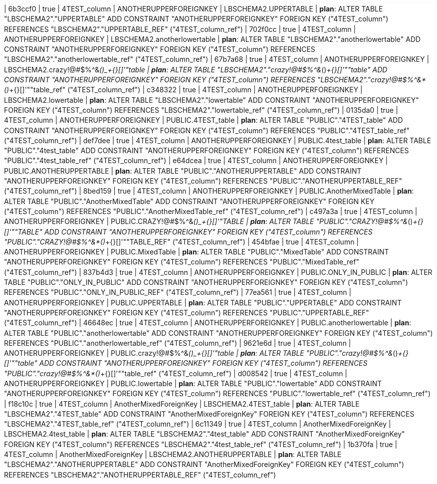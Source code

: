 | 6b3ccf0     | true     | 4TEST_column                   | ANOTHERUPPERFOREIGNKEY             | LBSCHEMA2.UPPERTABLE                    | **plan**: ALTER TABLE "LBSCHEMA2"."UPPERTABLE" ADD CONSTRAINT "ANOTHERUPPERFOREIGNKEY" FOREIGN KEY ("4TEST_column") REFERENCES "LBSCHEMA2"."UPPERTABLE_REF" ("4TEST_column_ref")
| 702f0cc     | true     | 4TEST_column                   | ANOTHERUPPERFOREIGNKEY             | LBSCHEMA2.anotherlowertable             | **plan**: ALTER TABLE "LBSCHEMA2"."anotherlowertable" ADD CONSTRAINT "ANOTHERUPPERFOREIGNKEY" FOREIGN KEY ("4TEST_column") REFERENCES "LBSCHEMA2"."anotherlowertable_ref" ("4TEST_column_ref")
| 67b7a68     | true     | 4TEST_column                   | ANOTHERUPPERFOREIGNKEY             | LBSCHEMA2.crazy!@#\$%^&*()_+{}[]'"table | **plan**: ALTER TABLE "LBSCHEMA2"."crazy!@#\$%^&*()_+{}[]'""table" ADD CONSTRAINT "ANOTHERUPPERFOREIGNKEY" FOREIGN KEY ("4TEST_column") REFERENCES "LBSCHEMA2"."crazy!@#\$%^&*()_+{}[]'""table_ref" ("4TEST_column_ref")
| c348322     | true     | 4TEST_column                   | ANOTHERUPPERFOREIGNKEY             | LBSCHEMA2.lowertable                    | **plan**: ALTER TABLE "LBSCHEMA2"."lowertable" ADD CONSTRAINT "ANOTHERUPPERFOREIGNKEY" FOREIGN KEY ("4TEST_column") REFERENCES "LBSCHEMA2"."lowertable_ref" ("4TEST_column_ref")
| 0135da0     | true     | 4TEST_column                   | ANOTHERUPPERFOREIGNKEY             | PUBLIC.4TEST_table                      | **plan**: ALTER TABLE "PUBLIC"."4TEST_table" ADD CONSTRAINT "ANOTHERUPPERFOREIGNKEY" FOREIGN KEY ("4TEST_column") REFERENCES "PUBLIC"."4TEST_table_ref" ("4TEST_column_ref")
| def7dee     | true     | 4TEST_column                   | ANOTHERUPPERFOREIGNKEY             | PUBLIC.4test_table                      | **plan**: ALTER TABLE "PUBLIC"."4test_table" ADD CONSTRAINT "ANOTHERUPPERFOREIGNKEY" FOREIGN KEY ("4TEST_column") REFERENCES "PUBLIC"."4test_table_ref" ("4TEST_column_ref")
| e64dcea     | true     | 4TEST_column                   | ANOTHERUPPERFOREIGNKEY             | PUBLIC.ANOTHERUPPERTABLE                | **plan**: ALTER TABLE "PUBLIC"."ANOTHERUPPERTABLE" ADD CONSTRAINT "ANOTHERUPPERFOREIGNKEY" FOREIGN KEY ("4TEST_column") REFERENCES "PUBLIC"."ANOTHERUPPERTABLE_REF" ("4TEST_column_ref")
| 8bed159     | true     | 4TEST_column                   | ANOTHERUPPERFOREIGNKEY             | PUBLIC.AnotherMixedTable                | **plan**: ALTER TABLE "PUBLIC"."AnotherMixedTable" ADD CONSTRAINT "ANOTHERUPPERFOREIGNKEY" FOREIGN KEY ("4TEST_column") REFERENCES "PUBLIC"."AnotherMixedTable_ref" ("4TEST_column_ref")
| c497a3a     | true     | 4TEST_column                   | ANOTHERUPPERFOREIGNKEY             | PUBLIC.CRAZY!@#\$%^&*()_+{}[]'"TABLE    | **plan**: ALTER TABLE "PUBLIC"."CRAZY!@#\$%^&*()_+{}[]'""TABLE" ADD CONSTRAINT "ANOTHERUPPERFOREIGNKEY" FOREIGN KEY ("4TEST_column") REFERENCES "PUBLIC"."CRAZY!@#\$%^&*()_+{}[]'""TABLE_REF" ("4TEST_column_ref")
| 454bfae     | true     | 4TEST_column                   | ANOTHERUPPERFOREIGNKEY             | PUBLIC.MixedTable                       | **plan**: ALTER TABLE "PUBLIC"."MixedTable" ADD CONSTRAINT "ANOTHERUPPERFOREIGNKEY" FOREIGN KEY ("4TEST_column") REFERENCES "PUBLIC"."MixedTable_ref" ("4TEST_column_ref")
| 837b4d3     | true     | 4TEST_column                   | ANOTHERUPPERFOREIGNKEY             | PUBLIC.ONLY_IN_PUBLIC                   | **plan**: ALTER TABLE "PUBLIC"."ONLY_IN_PUBLIC" ADD CONSTRAINT "ANOTHERUPPERFOREIGNKEY" FOREIGN KEY ("4TEST_column") REFERENCES "PUBLIC"."ONLY_IN_PUBLIC_REF" ("4TEST_column_ref")
| 77ea561     | true     | 4TEST_column                   | ANOTHERUPPERFOREIGNKEY             | PUBLIC.UPPERTABLE                       | **plan**: ALTER TABLE "PUBLIC"."UPPERTABLE" ADD CONSTRAINT "ANOTHERUPPERFOREIGNKEY" FOREIGN KEY ("4TEST_column") REFERENCES "PUBLIC"."UPPERTABLE_REF" ("4TEST_column_ref")
| 46648ec     | true     | 4TEST_column                   | ANOTHERUPPERFOREIGNKEY             | PUBLIC.anotherlowertable                | **plan**: ALTER TABLE "PUBLIC"."anotherlowertable" ADD CONSTRAINT "ANOTHERUPPERFOREIGNKEY" FOREIGN KEY ("4TEST_column") REFERENCES "PUBLIC"."anotherlowertable_ref" ("4TEST_column_ref")
| 9621e6d     | true     | 4TEST_column                   | ANOTHERUPPERFOREIGNKEY             | PUBLIC.crazy!@#\$%^&*()_+{}[]'"table    | **plan**: ALTER TABLE "PUBLIC"."crazy!@#\$%^&*()_+{}[]'""table" ADD CONSTRAINT "ANOTHERUPPERFOREIGNKEY" FOREIGN KEY ("4TEST_column") REFERENCES "PUBLIC"."crazy!@#\$%^&*()_+{}[]'""table_ref" ("4TEST_column_ref")
| d008542     | true     | 4TEST_column                   | ANOTHERUPPERFOREIGNKEY             | PUBLIC.lowertable                       | **plan**: ALTER TABLE "PUBLIC"."lowertable" ADD CONSTRAINT "ANOTHERUPPERFOREIGNKEY" FOREIGN KEY ("4TEST_column") REFERENCES "PUBLIC"."lowertable_ref" ("4TEST_column_ref")
| f18c10c     | true     | 4TEST_column                   | AnotherMixedForeignKey             | LBSCHEMA2.4TEST_table                   | **plan**: ALTER TABLE "LBSCHEMA2"."4TEST_table" ADD CONSTRAINT "AnotherMixedForeignKey" FOREIGN KEY ("4TEST_column") REFERENCES "LBSCHEMA2"."4TEST_table_ref" ("4TEST_column_ref")
| 6c11349     | true     | 4TEST_column                   | AnotherMixedForeignKey             | LBSCHEMA2.4test_table                   | **plan**: ALTER TABLE "LBSCHEMA2"."4test_table" ADD CONSTRAINT "AnotherMixedForeignKey" FOREIGN KEY ("4TEST_column") REFERENCES "LBSCHEMA2"."4test_table_ref" ("4TEST_column_ref")
| 1b370fa     | true     | 4TEST_column                   | AnotherMixedForeignKey             | LBSCHEMA2.ANOTHERUPPERTABLE             | **plan**: ALTER TABLE "LBSCHEMA2"."ANOTHERUPPERTABLE" ADD CONSTRAINT "AnotherMixedForeignKey" FOREIGN KEY ("4TEST_column") REFERENCES "LBSCHEMA2"."ANOTHERUPPERTABLE_REF" ("4TEST_column_ref")